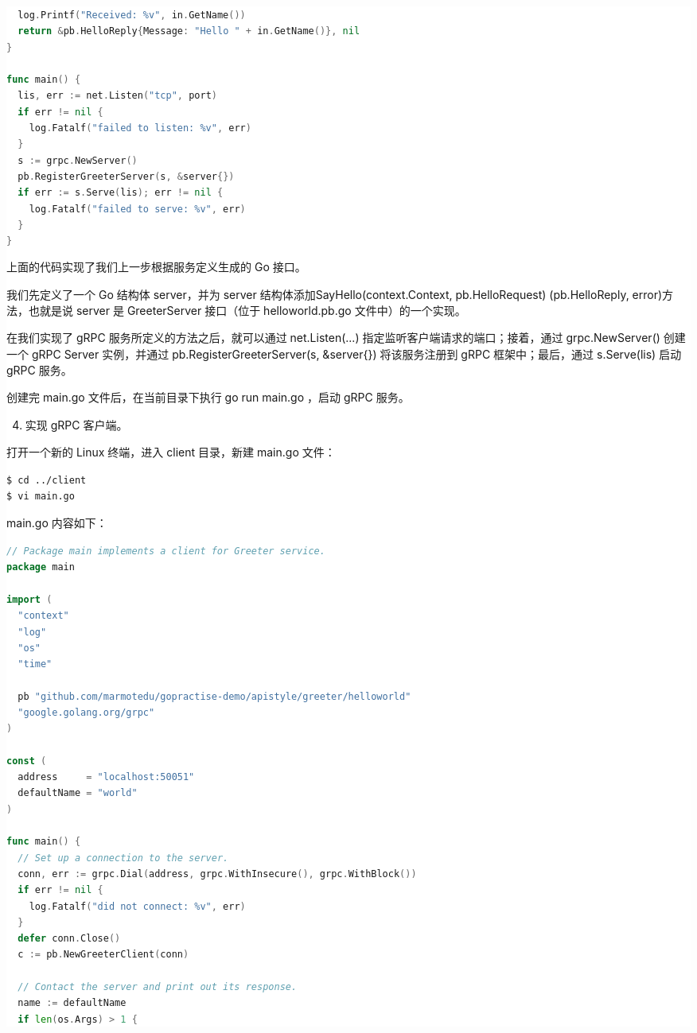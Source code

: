 ```go
  log.Printf("Received: %v", in.GetName())
  return &pb.HelloReply{Message: "Hello " + in.GetName()}, nil
}

func main() {
  lis, err := net.Listen("tcp", port)
  if err != nil {
    log.Fatalf("failed to listen: %v", err)
  }
  s := grpc.NewServer()
  pb.RegisterGreeterServer(s, &server{})
  if err := s.Serve(lis); err != nil {
    log.Fatalf("failed to serve: %v", err)
  }
}
```


上面的代码实现了我们上一步根据服务定义生成的 Go 接口。

我们先定义了一个 Go 结构体 server，并为 server 结构体添加SayHello(context.Context, pb.HelloRequest) (pb.HelloReply, error)方法，也就是说 server 是 GreeterServer 接口（位于 helloworld.pb.go 文件中）的一个实现。

在我们实现了 gRPC 服务所定义的方法之后，就可以通过 net.Listen(...) 指定监听客户端请求的端口；接着，通过 grpc.NewServer() 创建一个 gRPC Server 实例，并通过 pb.RegisterGreeterServer(s, &server{}) 将该服务注册到 gRPC 框架中；最后，通过 s.Serve(lis) 启动 gRPC 服务。

创建完 main.go 文件后，在当前目录下执行 go run main.go ，启动 gRPC 服务。

4. 实现 gRPC 客户端。

打开一个新的 Linux 终端，进入 client 目录，新建 main.go 文件：
```
$ cd ../client
$ vi main.go
```
main.go 内容如下：
```go
// Package main implements a client for Greeter service.
package main

import (
  "context"
  "log"
  "os"
  "time"

  pb "github.com/marmotedu/gopractise-demo/apistyle/greeter/helloworld"
  "google.golang.org/grpc"
)

const (
  address     = "localhost:50051"
  defaultName = "world"
)

func main() {
  // Set up a connection to the server.
  conn, err := grpc.Dial(address, grpc.WithInsecure(), grpc.WithBlock())
  if err != nil {
    log.Fatalf("did not connect: %v", err)
  }
  defer conn.Close()
  c := pb.NewGreeterClient(conn)

  // Contact the server and print out its response.
  name := defaultName
  if len(os.Args) > 1 {
```